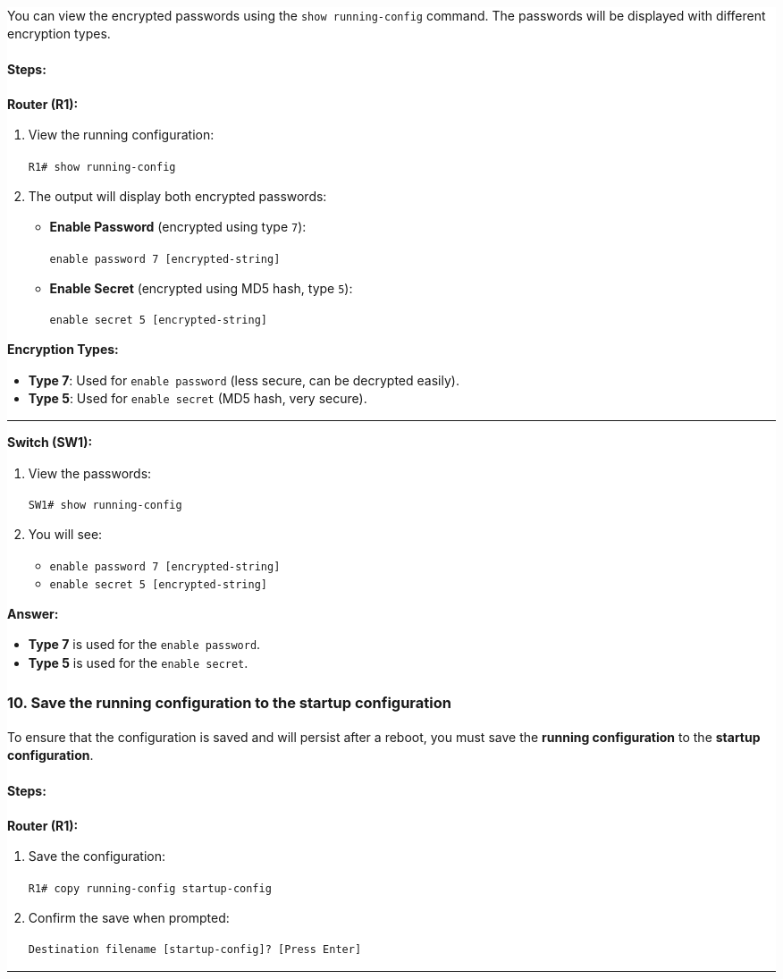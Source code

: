 You can view the encrypted passwords using the `show running-config` command. The passwords will be displayed with different encryption types.

#### **Steps:**

**Router (R1):**
1. View the running configuration:
   ```
   R1# show running-config
   ```

2. The output will display both encrypted passwords:
   - **Enable Password** (encrypted using type `7`):
     ```
     enable password 7 [encrypted-string]
     ```

   - **Enable Secret** (encrypted using MD5 hash, type `5`):
     ```
     enable secret 5 [encrypted-string]
     ```

**Encryption Types:**
- **Type 7**: Used for `enable password` (less secure, can be decrypted easily).
- **Type 5**: Used for `enable secret` (MD5 hash, very secure).

---

**Switch (SW1):**
1. View the passwords:
   ```
   SW1# show running-config
   ```

2. You will see:
   - `enable password 7 [encrypted-string]`
   - `enable secret 5 [encrypted-string]`

**Answer:**
- **Type 7** is used for the `enable password`.
- **Type 5** is used for the `enable secret`.

### 10. Save the running configuration to the startup configuration

To ensure that the configuration is saved and will persist after a reboot, you must save the **running configuration** to the **startup configuration**.

#### **Steps:**

**Router (R1):**
1. Save the configuration:
   ```
   R1# copy running-config startup-config
   ```

2. Confirm the save when prompted:
   ```
   Destination filename [startup-config]? [Press Enter]
   ```

---